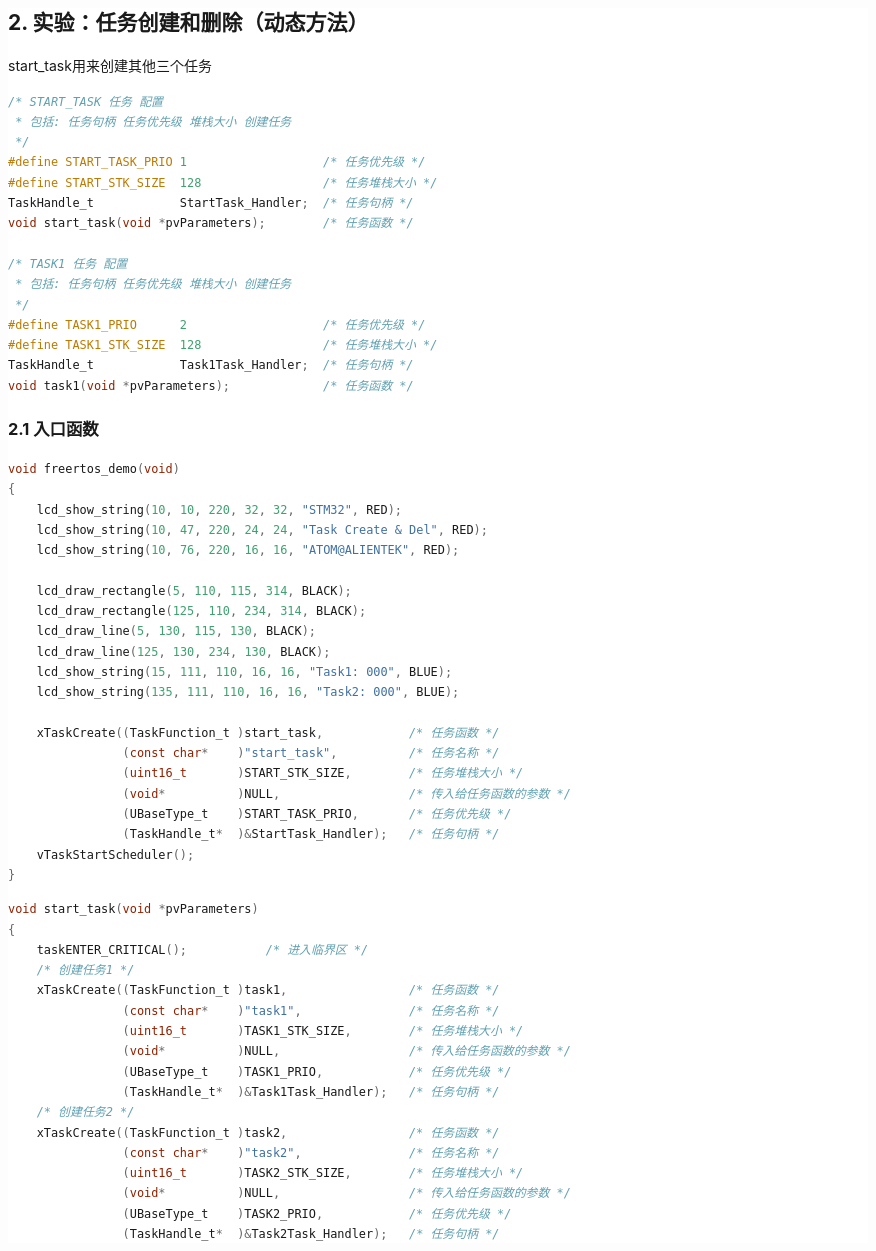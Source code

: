 ## 2. 实验：任务创建和删除（动态方法）

start_task用来创建其他三个任务

```c
/* START_TASK 任务 配置
 * 包括: 任务句柄 任务优先级 堆栈大小 创建任务
 */
#define START_TASK_PRIO 1                   /* 任务优先级 */
#define START_STK_SIZE  128                 /* 任务堆栈大小 */
TaskHandle_t            StartTask_Handler;  /* 任务句柄 */
void start_task(void *pvParameters);        /* 任务函数 */

/* TASK1 任务 配置
 * 包括: 任务句柄 任务优先级 堆栈大小 创建任务
 */
#define TASK1_PRIO      2                   /* 任务优先级 */
#define TASK1_STK_SIZE  128                 /* 任务堆栈大小 */
TaskHandle_t            Task1Task_Handler;  /* 任务句柄 */
void task1(void *pvParameters);             /* 任务函数 */
```
### 2.1 入口函数

```c
void freertos_demo(void)
{
    lcd_show_string(10, 10, 220, 32, 32, "STM32", RED);
    lcd_show_string(10, 47, 220, 24, 24, "Task Create & Del", RED);
    lcd_show_string(10, 76, 220, 16, 16, "ATOM@ALIENTEK", RED);
    
    lcd_draw_rectangle(5, 110, 115, 314, BLACK);
    lcd_draw_rectangle(125, 110, 234, 314, BLACK);
    lcd_draw_line(5, 130, 115, 130, BLACK);
    lcd_draw_line(125, 130, 234, 130, BLACK);
    lcd_show_string(15, 111, 110, 16, 16, "Task1: 000", BLUE);
    lcd_show_string(135, 111, 110, 16, 16, "Task2: 000", BLUE);
    
    xTaskCreate((TaskFunction_t )start_task,            /* 任务函数 */
                (const char*    )"start_task",          /* 任务名称 */
                (uint16_t       )START_STK_SIZE,        /* 任务堆栈大小 */
                (void*          )NULL,                  /* 传入给任务函数的参数 */
                (UBaseType_t    )START_TASK_PRIO,       /* 任务优先级 */
                (TaskHandle_t*  )&StartTask_Handler);   /* 任务句柄 */
    vTaskStartScheduler();
}
```

```c
void start_task(void *pvParameters)
{
    taskENTER_CRITICAL();           /* 进入临界区 */
    /* 创建任务1 */
    xTaskCreate((TaskFunction_t )task1,                 /* 任务函数 */
                (const char*    )"task1",               /* 任务名称 */
                (uint16_t       )TASK1_STK_SIZE,        /* 任务堆栈大小 */
                (void*          )NULL,                  /* 传入给任务函数的参数 */
                (UBaseType_t    )TASK1_PRIO,            /* 任务优先级 */
                (TaskHandle_t*  )&Task1Task_Handler);   /* 任务句柄 */
    /* 创建任务2 */
    xTaskCreate((TaskFunction_t )task2,                 /* 任务函数 */
                (const char*    )"task2",               /* 任务名称 */
                (uint16_t       )TASK2_STK_SIZE,        /* 任务堆栈大小 */
                (void*          )NULL,                  /* 传入给任务函数的参数 */
                (UBaseType_t    )TASK2_PRIO,            /* 任务优先级 */
                (TaskHandle_t*  )&Task2Task_Handler);   /* 任务句柄 */
```